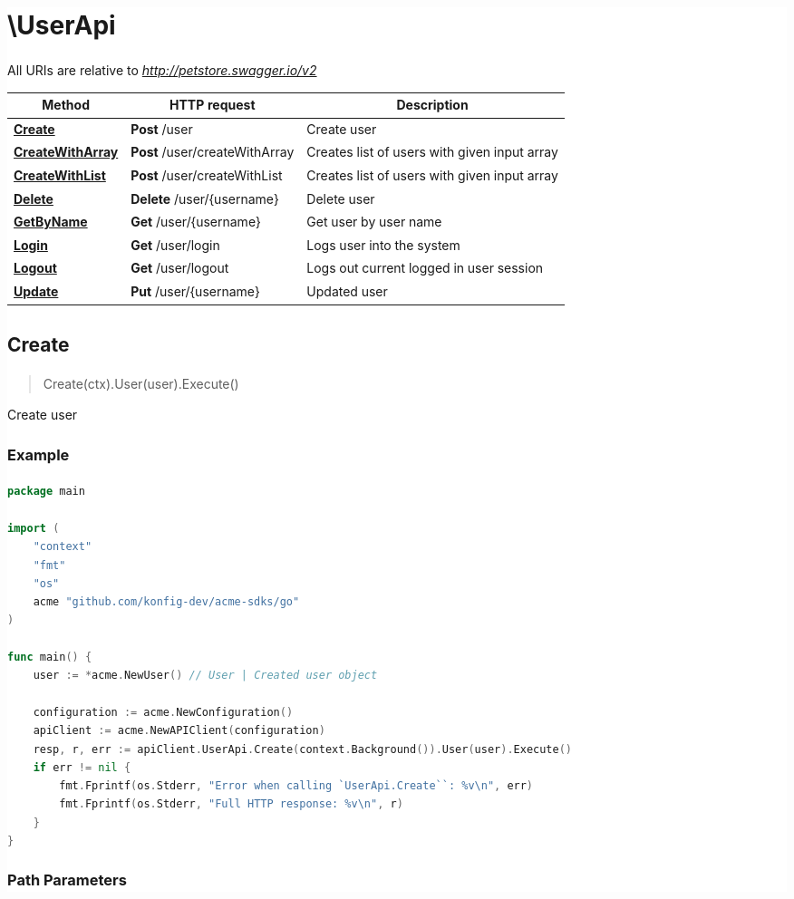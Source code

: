 # \UserApi

All URIs are relative to *http://petstore.swagger.io/v2*

Method | HTTP request | Description
------------- | ------------- | -------------
[**Create**](UserApi.md#Create) | **Post** /user | Create user
[**CreateWithArray**](UserApi.md#CreateWithArray) | **Post** /user/createWithArray | Creates list of users with given input array
[**CreateWithList**](UserApi.md#CreateWithList) | **Post** /user/createWithList | Creates list of users with given input array
[**Delete**](UserApi.md#Delete) | **Delete** /user/{username} | Delete user
[**GetByName**](UserApi.md#GetByName) | **Get** /user/{username} | Get user by user name
[**Login**](UserApi.md#Login) | **Get** /user/login | Logs user into the system
[**Logout**](UserApi.md#Logout) | **Get** /user/logout | Logs out current logged in user session
[**Update**](UserApi.md#Update) | **Put** /user/{username} | Updated user



## Create

> Create(ctx).User(user).Execute()

Create user



### Example

```go
package main

import (
    "context"
    "fmt"
    "os"
    acme "github.com/konfig-dev/acme-sdks/go"
)

func main() {
    user := *acme.NewUser() // User | Created user object

    configuration := acme.NewConfiguration()
    apiClient := acme.NewAPIClient(configuration)
    resp, r, err := apiClient.UserApi.Create(context.Background()).User(user).Execute()
    if err != nil {
        fmt.Fprintf(os.Stderr, "Error when calling `UserApi.Create``: %v\n", err)
        fmt.Fprintf(os.Stderr, "Full HTTP response: %v\n", r)
    }
}
```

### Path Parameters
